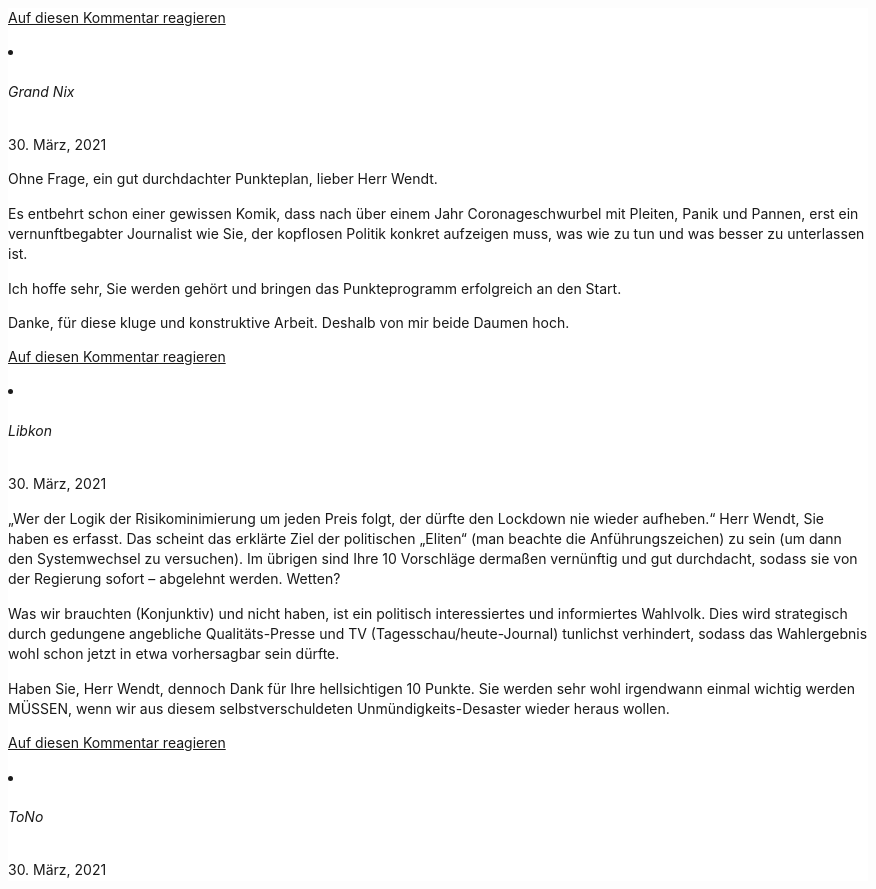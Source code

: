 <a rel="nofollow" class="comment-reply-link" href="#comment-110432" data-commentid="110432" data-postid="13238" data-belowelement="comment-110432" data-respondelement="respond" data-replyto="Antworte auf Landgrebe Stephan" aria-label="Antworte auf Landgrebe Stephan">Auf diesen Kommentar reagieren</a> 


</li>
</ul>
</li>
</ul>
</li>
<li class="comment odd alt thread-odd thread-alt depth-1 clearfix" id="li-comment-110248">
<h6 class="author">Grand Nix</h6> <span class="date">30. März, 2021</span>



Ohne Frage, ein gut durchdachter Punkteplan, lieber Herr Wendt. 

Es entbehrt schon einer gewissen Komik, dass nach über einem Jahr Coronageschwurbel mit Pleiten, Panik und Pannen, erst ein vernunftbegabter Journalist wie Sie, der kopflosen Politik konkret aufzeigen muss, was wie zu tun und was besser zu unterlassen ist.

Ich hoffe sehr, Sie werden gehört und bringen das Punkteprogramm erfolgreich an den Start. 

Danke, für diese kluge und konstruktive Arbeit. Deshalb von mir beide Daumen hoch.

<a rel="nofollow" class="comment-reply-link" href="#comment-110248" data-commentid="110248" data-postid="13238" data-belowelement="comment-110248" data-respondelement="respond" data-replyto="Antworte auf Grand Nix" aria-label="Antworte auf Grand Nix">Auf diesen Kommentar reagieren</a> 


</li>
<li class="comment even thread-even depth-1 clearfix" id="li-comment-110250">
<h6 class="author">Libkon</h6> <span class="date">30. März, 2021</span>



„Wer der Logik der Risikominimierung um jeden Preis folgt, der dürfte den Lockdown nie wieder aufheben.“ Herr Wendt, Sie haben es erfasst. Das scheint das erklärte Ziel der politischen „Eliten“ (man beachte die Anführungszeichen) zu sein (um dann den Systemwechsel zu versuchen). Im übrigen sind Ihre 10 Vorschläge dermaßen vernünftig und gut durchdacht, sodass sie von der Regierung sofort &#8211; abgelehnt werden. Wetten? 

Was wir brauchten (Konjunktiv) und nicht haben, ist ein politisch interessiertes und informiertes Wahlvolk. Dies wird strategisch durch gedungene angebliche Qualitäts-Presse und TV (Tagesschau/heute-Journal) tunlichst verhindert, sodass das Wahlergebnis wohl schon jetzt in etwa vorhersagbar sein dürfte. 

Haben Sie, Herr Wendt, dennoch Dank für Ihre hellsichtigen 10 Punkte. Sie werden sehr wohl irgendwann einmal wichtig werden MÜSSEN, wenn wir aus diesem selbstverschuldeten Unmündigkeits-Desaster wieder heraus wollen.

<a rel="nofollow" class="comment-reply-link" href="#comment-110250" data-commentid="110250" data-postid="13238" data-belowelement="comment-110250" data-respondelement="respond" data-replyto="Antworte auf Libkon" aria-label="Antworte auf Libkon">Auf diesen Kommentar reagieren</a> 


</li>
<li class="comment odd alt thread-odd thread-alt depth-1 clearfix" id="li-comment-110254">
<h6 class="author">ToNo</h6> <span class="date">30. März, 2021</span>
